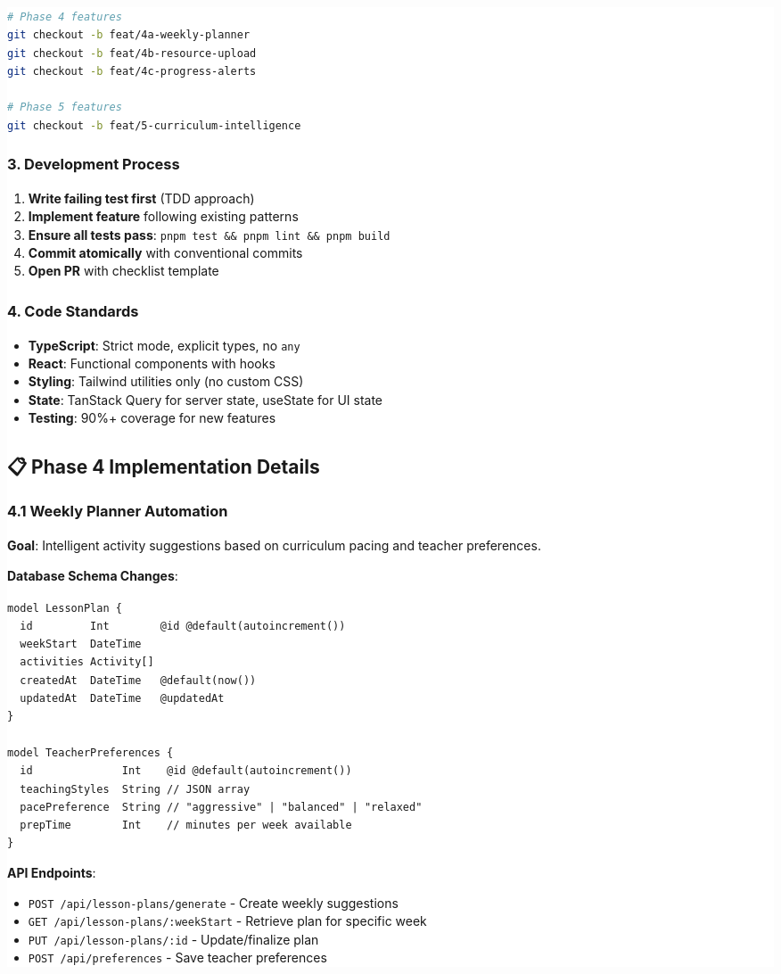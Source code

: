 ```bash
# Phase 4 features
git checkout -b feat/4a-weekly-planner
git checkout -b feat/4b-resource-upload
git checkout -b feat/4c-progress-alerts

# Phase 5 features
git checkout -b feat/5-curriculum-intelligence
```

### 3. Development Process

1. **Write failing test first** (TDD approach)
2. **Implement feature** following existing patterns
3. **Ensure all tests pass**: `pnpm test && pnpm lint && pnpm build`
4. **Commit atomically** with conventional commits
5. **Open PR** with checklist template

### 4. Code Standards

- **TypeScript**: Strict mode, explicit types, no `any`
- **React**: Functional components with hooks
- **Styling**: Tailwind utilities only (no custom CSS)
- **State**: TanStack Query for server state, useState for UI state
- **Testing**: 90%+ coverage for new features

## 📋 Phase 4 Implementation Details

### 4.1 Weekly Planner Automation

**Goal**: Intelligent activity suggestions based on curriculum pacing and teacher preferences.

**Database Schema Changes**:

```prisma
model LessonPlan {
  id         Int        @id @default(autoincrement())
  weekStart  DateTime
  activities Activity[]
  createdAt  DateTime   @default(now())
  updatedAt  DateTime   @updatedAt
}

model TeacherPreferences {
  id              Int    @id @default(autoincrement())
  teachingStyles  String // JSON array
  pacePreference  String // "aggressive" | "balanced" | "relaxed"
  prepTime        Int    // minutes per week available
}
```

**API Endpoints**:

- `POST /api/lesson-plans/generate` - Create weekly suggestions
- `GET /api/lesson-plans/:weekStart` - Retrieve plan for specific week
- `PUT /api/lesson-plans/:id` - Update/finalize plan
- `POST /api/preferences` - Save teacher preferences
